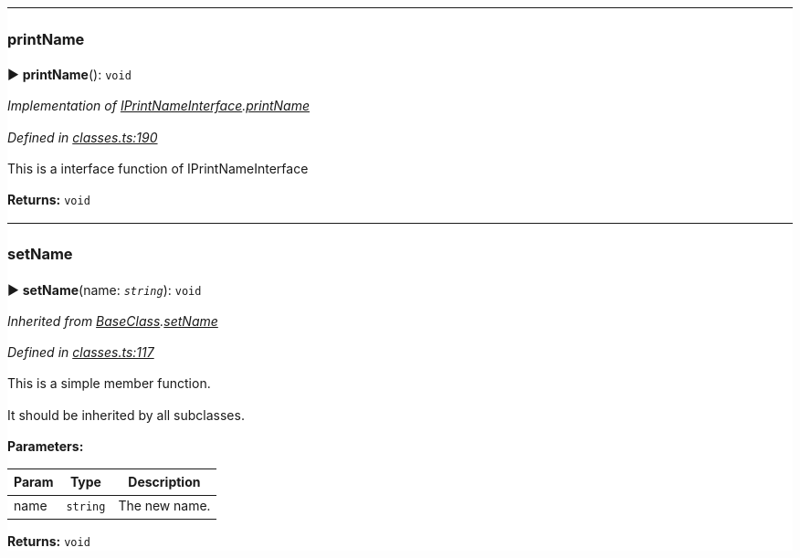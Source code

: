 ___

<a id="printname"></a>

###  printName

► **printName**(): `void`




*Implementation of [IPrintNameInterface](../interfaces/_classes_.iprintnameinterface.md).[printName](../interfaces/_classes_.iprintnameinterface.md#printname)*

*Defined in [classes.ts:190](https://github.com/tgreyuk/typedoc-plugin-markdown/blob/master/tests/src/classes.ts#L190)*



This is a interface function of IPrintNameInterface




**Returns:** `void`





___

<a id="setname"></a>

###  setName

► **setName**(name: *`string`*): `void`




*Inherited from [BaseClass](_classes_.baseclass.md).[setName](_classes_.baseclass.md#setname)*

*Defined in [classes.ts:117](https://github.com/tgreyuk/typedoc-plugin-markdown/blob/master/tests/src/classes.ts#L117)*



This is a simple member function.

It should be inherited by all subclasses.


**Parameters:**

| Param | Type | Description |
| ------ | ------ | ------ |
| name | `string`   |  The new name. |





**Returns:** `void`



